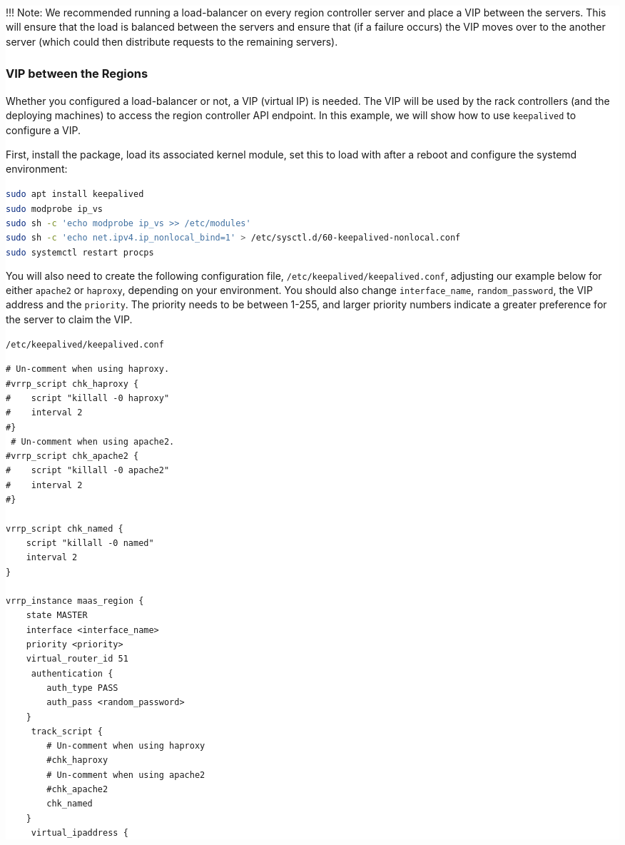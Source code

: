 !!! Note: We recommended running a load-balancer on every region controller server
and place a VIP between the servers. This will ensure that the load is
balanced between the servers and ensure that (if a failure occurs) the VIP
moves over to the another server (which could then distribute requests to
the remaining servers).

### VIP between the Regions

Whether you configured a load-balancer or not, a VIP (virtual IP) is needed.
The VIP will be used by the rack controllers (and the deploying machines) to
access the region controller API endpoint. In this example, we will show how
to use `keepalived` to configure a VIP.

First, install the package, load its associated kernel module, set this to load
with after a reboot and configure the systemd environment:

```bash
sudo apt install keepalived
sudo modprobe ip_vs
sudo sh -c 'echo modprobe ip_vs >> /etc/modules'
sudo sh -c 'echo net.ipv4.ip_nonlocal_bind=1' > /etc/sysctl.d/60-keepalived-nonlocal.conf
sudo systemctl restart procps
```

You will also need to create the following configuration file,
`/etc/keepalived/keepalived.conf`, adjusting our example below for either
`apache2` or `haproxy`, depending on your environment. You should also change
`interface_name`, `random_password`, the VIP address and the `priority`. The
priority needs to be between 1-255, and larger priority numbers indicate a greater
preference for the server to claim the VIP.


`/etc/keepalived/keepalived.conf`
```no-highlight
# Un-comment when using haproxy.
#vrrp_script chk_haproxy {
#    script "killall -0 haproxy"
#    interval 2
#}
 # Un-comment when using apache2.
#vrrp_script chk_apache2 {
#    script "killall -0 apache2"
#    interval 2
#}

vrrp_script chk_named {
    script "killall -0 named"
    interval 2
}

vrrp_instance maas_region {
    state MASTER
    interface <interface_name>
    priority <priority>
    virtual_router_id 51
     authentication {
        auth_type PASS
        auth_pass <random_password>
    }
     track_script {
        # Un-comment when using haproxy
        #chk_haproxy
        # Un-comment when using apache2
        #chk_apache2
        chk_named
    }
     virtual_ipaddress {
```